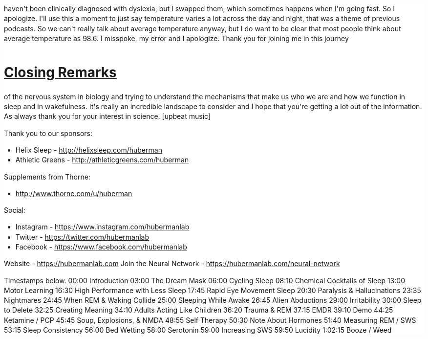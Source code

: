 haven't been clinically diagnosed with dyslexia, but I swapped them,
which sometimes happens when I'm going fast. So I apologize. I'll use
this a moment to just say temperature varies a lot across the day and
night, that was a theme of previous podcasts. So we can't really talk
about average temperature anyway, but I do want to be clear that most
people think about average temperature as 98.6. I misspoke, my error
and I apologize. Thank you for joining me in this journey

# [Closing Remarks](http://www.youtube.com/watch?v=FFwA0QFmpQ4&t=4645)

of the nervous system in biology and trying to understand the
mechanisms that make us who we are and how we function in sleep and in
wakefulness. It's really an incredible landscape to consider and I
hope that you're getting a lot out of the information. As always thank
you for your interest in science. [upbeat music]




Thank you to our sponsors:
* Helix Sleep - http://helixsleep.com/huberman
* Athletic Greens - http://athleticgreens.com/huberman

Supplements from Thorne:
* http://www.thorne.com/u/huberman

Social:
* Instagram - https://www.instagram.com/hubermanlab
* Twitter - https://twitter.com/hubermanlab
* Facebook - https://www.facebook.com/hubermanlab

Website - https://hubermanlab.com
Join the Neural Network - https://hubermanlab.com/neural-network

Timestamps below.
00:00 Introduction
03:00 The Dream Mask
06:00 Cycling Sleep
08:10 Chemical Cocktails of Sleep
13:00 Motor Learning
16:30 High Performance with Less Sleep
17:45 Rapid Eye Movement Sleep
20:30 Paralysis & Hallucinations
23:35 Nightmares
24:45 When REM & Waking Collide
25:00 Sleeping While Awake
26:45 Alien Abductions
29:00 Irritability 
30:00 Sleep to Delete
32:25 Creating Meaning
34:10 Adults Acting Like Children
36:20 Trauma & REM
37:15 EMDR
39:10 Demo
44:25 Ketamine / PCP
45:45 Soup, Explosions, & NMDA
48:55 Self Therapy
50:30 Note About Hormones
51:40 Measuring REM / SWS
53:15 Sleep Consistency
56:00 Bed Wetting
58:00 Serotonin 
59:00 Increasing SWS
59:50 Lucidity 
1:02:15 Booze / Weed